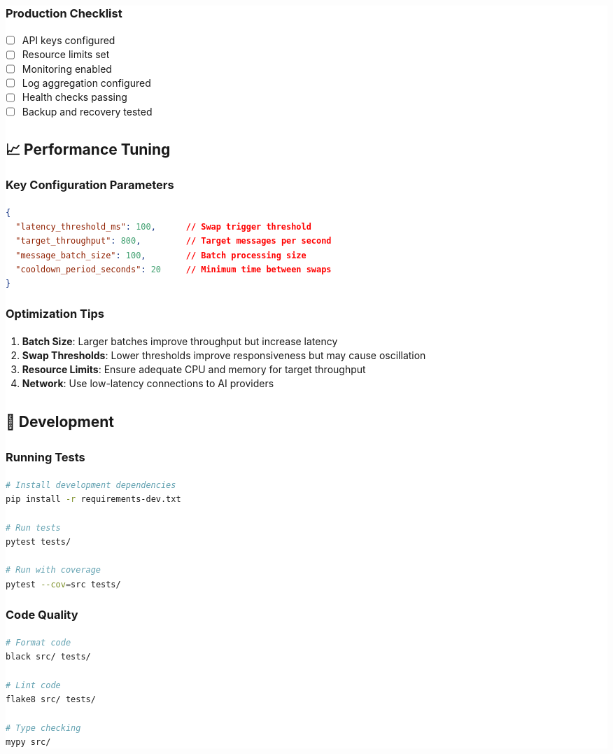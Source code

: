 ### Production Checklist
- [ ] API keys configured
- [ ] Resource limits set
- [ ] Monitoring enabled
- [ ] Log aggregation configured
- [ ] Health checks passing
- [ ] Backup and recovery tested

## 📈 Performance Tuning

### Key Configuration Parameters
```json
{
  "latency_threshold_ms": 100,      // Swap trigger threshold
  "target_throughput": 800,         // Target messages per second
  "message_batch_size": 100,        // Batch processing size
  "cooldown_period_seconds": 20     // Minimum time between swaps
}
```

### Optimization Tips
1. **Batch Size**: Larger batches improve throughput but increase latency
2. **Swap Thresholds**: Lower thresholds improve responsiveness but may cause oscillation
3. **Resource Limits**: Ensure adequate CPU and memory for target throughput
4. **Network**: Use low-latency connections to AI providers

## 🔧 Development

### Running Tests
```bash
# Install development dependencies
pip install -r requirements-dev.txt

# Run tests
pytest tests/

# Run with coverage
pytest --cov=src tests/
```

### Code Quality
```bash
# Format code
black src/ tests/

# Lint code
flake8 src/ tests/

# Type checking
mypy src/
```
